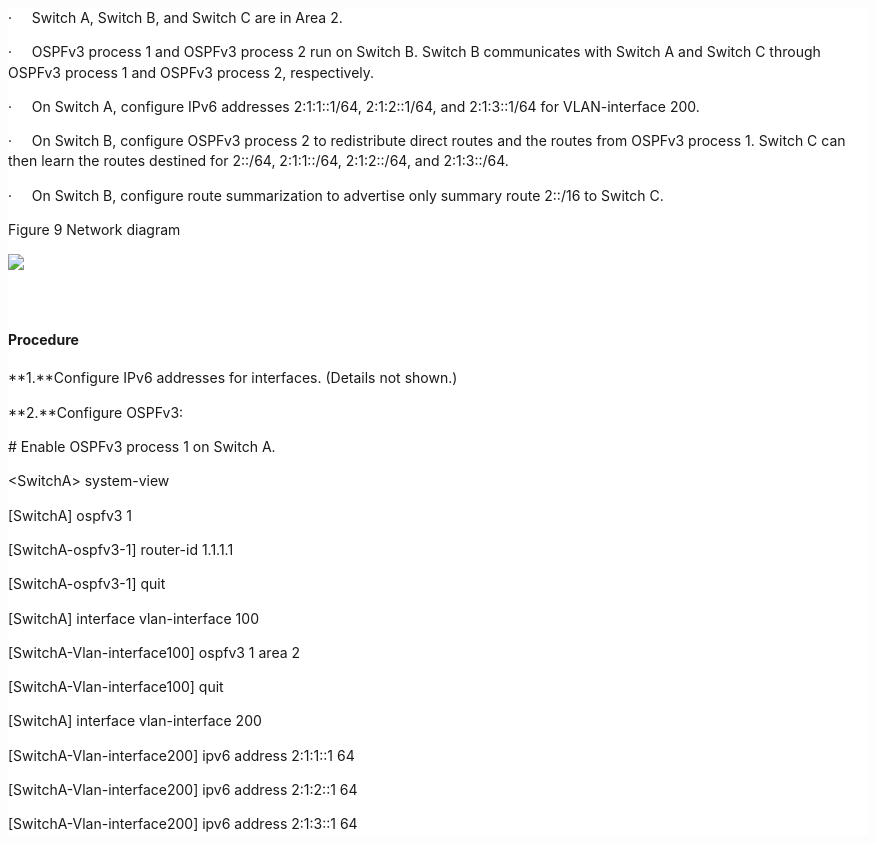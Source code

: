 ·     Switch A, Switch B, and Switch C are in Area 2\.

·     OSPFv3 process 1 and OSPFv3 process 2 run on
Switch B. Switch B communicates with Switch A and Switch C through OSPFv3
process 1 and OSPFv3 process 2, respectively.

·     On Switch A, configure IPv6 addresses
2:1:1::1/64, 2:1:2::1/64, and 2:1:3::1/64 for VLAN-interface 200\.

·     On Switch B, configure OSPFv3 process 2 to
redistribute direct routes and the routes from OSPFv3 process 1\. Switch C can
then learn the routes destined for 2::/64, 2:1:1::/64, 2:1:2::/64, and
2:1:3::/64.

·     On Switch B, configure route summarization to advertise
only summary route 2::/16 to Switch C.

Figure 9 Network diagram

![](https://resource.h3c.com/en/202407/12/20240712_11704896_x_Img_x_png_8_2216024_294551_0.png)

‌

#### Procedure

**1\.**Configure IPv6 addresses for interfaces.
(Details not shown.)

**2\.**Configure OSPFv3:

\# Enable OSPFv3 process 1 on Switch A.

\<SwitchA\> system-view

\[SwitchA] ospfv3 1

\[SwitchA-ospfv3-1] router-id
1.1.1.1

\[SwitchA-ospfv3-1] quit

\[SwitchA] interface
vlan-interface 100

\[SwitchA-Vlan-interface100]
ospfv3 1 area 2

\[SwitchA-Vlan-interface100]
quit

\[SwitchA] interface
vlan-interface 200

\[SwitchA-Vlan-interface200] ipv6
address 2:1:1::1 64

\[SwitchA-Vlan-interface200]
ipv6 address 2:1:2::1 64

\[SwitchA-Vlan-interface200]
ipv6 address 2:1:3::1 64

